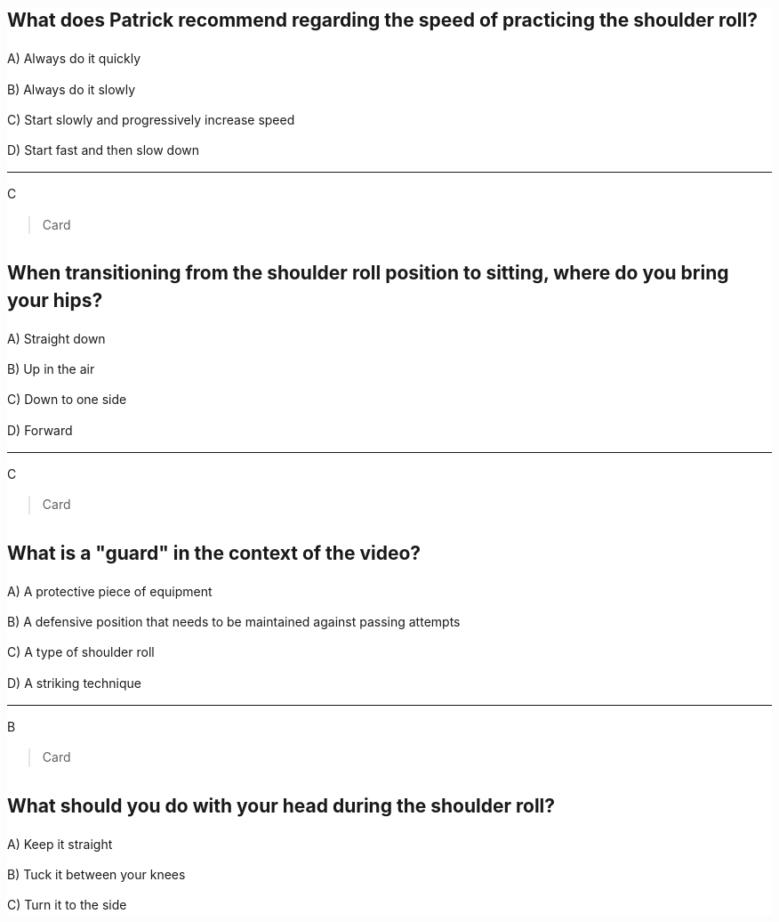 ## What does Patrick recommend regarding the speed of practicing the shoulder roll?

A) Always do it quickly

B) Always do it slowly

C) Start slowly and progressively increase speed

D) Start fast and then slow down

---

C

> Card

## When transitioning from the shoulder roll position to sitting, where do you bring your hips?

A) Straight down

B) Up in the air

C) Down to one side

D) Forward

---

C

> Card

## What is a "guard" in the context of the video?

A) A protective piece of equipment

B) A defensive position that needs to be maintained against passing attempts

C) A type of shoulder roll

D) A striking technique

---

B

> Card

## What should you do with your head during the shoulder roll?

A) Keep it straight

B) Tuck it between your knees

C) Turn it to the side
